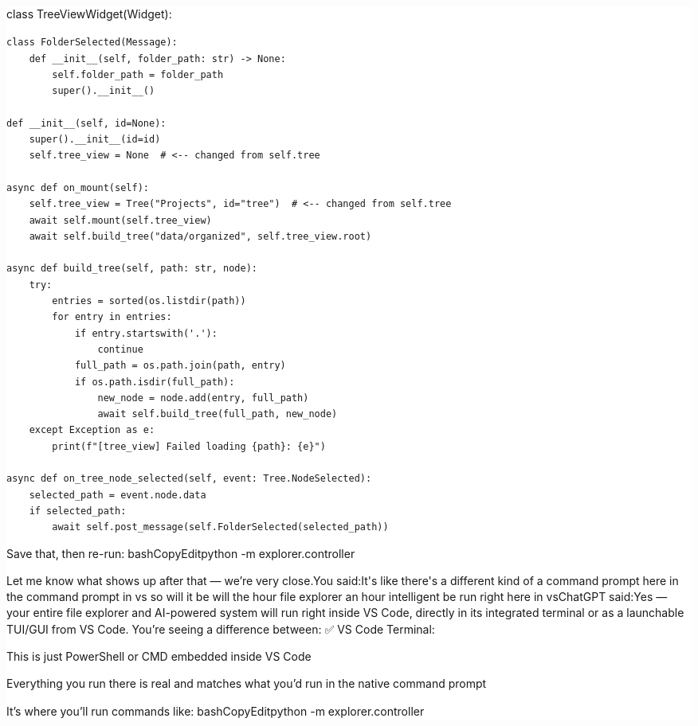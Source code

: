class TreeViewWidget(Widget):

    class FolderSelected(Message):
        def __init__(self, folder_path: str) -> None:
            self.folder_path = folder_path
            super().__init__()

    def __init__(self, id=None):
        super().__init__(id=id)
        self.tree_view = None  # <-- changed from self.tree

    async def on_mount(self):
        self.tree_view = Tree("Projects", id="tree")  # <-- changed from self.tree
        await self.mount(self.tree_view)
        await self.build_tree("data/organized", self.tree_view.root)

    async def build_tree(self, path: str, node):
        try:
            entries = sorted(os.listdir(path))
            for entry in entries:
                if entry.startswith('.'):
                    continue
                full_path = os.path.join(path, entry)
                if os.path.isdir(full_path):
                    new_node = node.add(entry, full_path)
                    await self.build_tree(full_path, new_node)
        except Exception as e:
            print(f"[tree_view] Failed loading {path}: {e}")

    async def on_tree_node_selected(self, event: Tree.NodeSelected):
        selected_path = event.node.data
        if selected_path:
            await self.post_message(self.FolderSelected(selected_path))


Save that, then re-run:
bashCopyEditpython -m explorer.controller

Let me know what shows up after that — we’re very close.You said:It's like there's a different kind of a command prompt here in the command prompt in vs so will it be will the hour file explorer an hour intelligent be run right here in vsChatGPT said:Yes — your entire file explorer and AI-powered system will run right inside VS Code, directly in its integrated terminal or as a launchable TUI/GUI from VS Code.
You’re seeing a difference between:
✅ VS Code Terminal:


This is just PowerShell or CMD embedded inside VS Code


Everything you run there is real and matches what you’d run in the native command prompt


It’s where you’ll run commands like:
bashCopyEditpython -m explorer.controller



